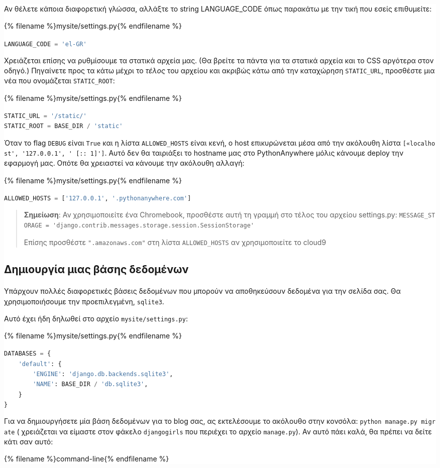 Αν θέλετε κάποια διαφορετική γλώσσα, αλλάξτε το string LANGUAGE_CODE όπως παρακάτω με την τική που εσείς επιθυμείτε:

{% filename %}mysite/settings.py{% endfilename %}

```python
LANGUAGE_CODE = 'el-GR'
```

Χρειάζεται επίσης να ρυθμίσουμε τα στατικά αρχεία μας. (Θα βρείτε τα πάντα για τα στατικά αρχεία και το CSS αργότερα στον οδηγό.) Πηγαίνετε προς τα κάτω μέχρι το *τέλος* του αρχείου και ακριβώς κάτω από την καταχώρηση `STATIC_URL`, προσθέστε μια νέα που ονομάζεται `STATIC_ROOT`:

{% filename %}mysite/settings.py{% endfilename %}

```python
STATIC_URL = '/static/'
STATIC_ROOT = BASE_DIR / 'static'
```

Όταν το flag `DEBUG` είναι `True` και η λίστα `ALLOWED_HOSTS` είναι κενή, ο host επικυρώνεται μέσα από την ακόλουθη λίστα `[«localhost', '127.0.0.1', ' [:: 1]']`. Αυτό δεν θα ταιριάξει το hostname μας στο PythonAnywhere μόλις κάνουμε deploy την εφαρμογή μας. Οπότε θα χρειαστεί να κάνουμε την ακόλουθη αλλαγή:

{% filename %}mysite/settings.py{% endfilename %}

```python
ALLOWED_HOSTS = ['127.0.0.1', '.pythonanywhere.com']
```

> **Σημείωση**: Αν χρησιμοποιείτε ένα Chromebook, προσθέστε αυτή τη γραμμή στο τέλος του αρχείου settings.py: `MESSAGE_STORAGE = 'django.contrib.messages.storage.session.SessionStorage'`
> 
> Επίσης προσθέστε `".amazonaws.com"` στη λίστα `ALLOWED_HOSTS` αν χρησιμοποιείτε το cloud9

## Δημιουργία μιας βάσης δεδομένων

Υπάρχουν πολλές διαφορετικές βάσεις δεδομένων που μπορούν να αποθηκεύσουν δεδομένα για την σελίδα σας. Θα χρησιμοποιήσουμε την προεπιλεγμένη, `sqlite3`.

Αυτό έχει ήδη δηλωθεί στο αρχείο `mysite/settings.py`:

{% filename %}mysite/settings.py{% endfilename %}

```python
DATABASES = {
    'default': {
        'ENGINE': 'django.db.backends.sqlite3',
        'NAME': BASE_DIR / 'db.sqlite3',
    }
}
```

Για να δημιουργήσετε μία βάση δεδομένων για το blog σας, ας εκτελέσουμε το ακόλουθο στην κονσόλα: `python manage.py migrate` ( χρειάζεται να είμαστε στον φάκελο `djangogirls` που περιέχει το αρχείο `manage.py`). Αν αυτό πάει καλά, θα πρέπει να δείτε κάτι σαν αυτό:

{% filename %}command-line{% endfilename %}
